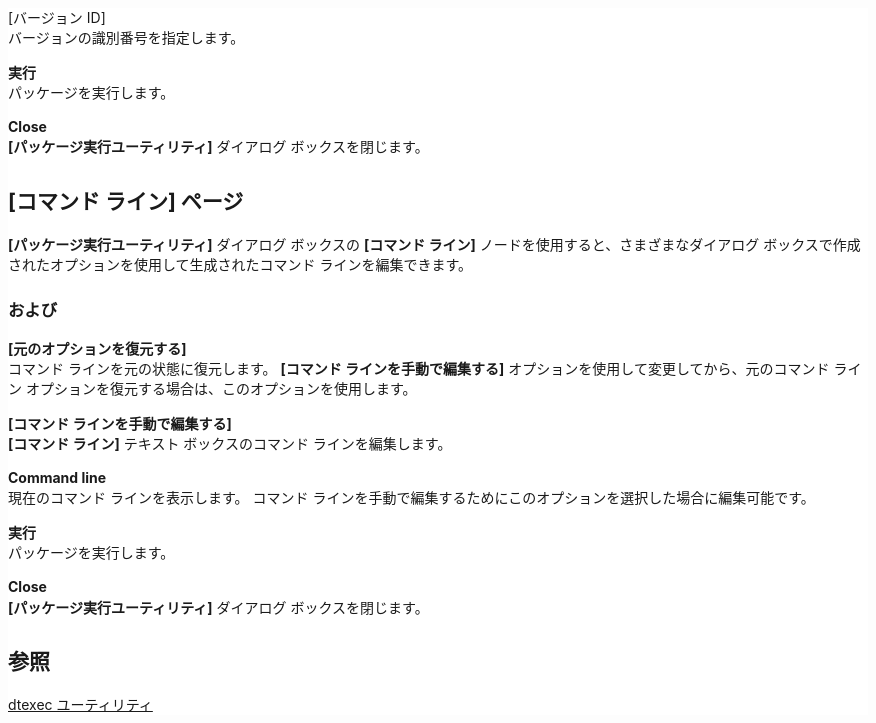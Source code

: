  [バージョン ID]  
 バージョンの識別番号を指定します。  
  
 **実行**  
 パッケージを実行します。  
  
 **Close**  
 **[パッケージ実行ユーティリティ]** ダイアログ ボックスを閉じます。  
  
## <a name="command-line-page"></a>[コマンド ライン] ページ  
 **[パッケージ実行ユーティリティ]** ダイアログ ボックスの **[コマンド ライン]** ノードを使用すると、さまざまなダイアログ ボックスで作成されたオプションを使用して生成されたコマンド ラインを編集できます。  
  
### <a name="options"></a>および  
 **[元のオプションを復元する]**  
 コマンド ラインを元の状態に復元します。 **[コマンド ラインを手動で編集する]** オプションを使用して変更してから、元のコマンド ライン オプションを復元する場合は、このオプションを使用します。  
  
 **[コマンド ラインを手動で編集する]**  
 **[コマンド ライン]** テキスト ボックスのコマンド ラインを編集します。  
  
 **Command line**  
 現在のコマンド ラインを表示します。 コマンド ラインを手動で編集するためにこのオプションを選択した場合に編集可能です。  
  
 **実行**  
 パッケージを実行します。  
  
 **Close**  
 **[パッケージ実行ユーティリティ]** ダイアログ ボックスを閉じます。  
  
## <a name="see-also"></a>参照  
 [dtexec ユーティリティ](dtexec-utility.md)  
  
  
